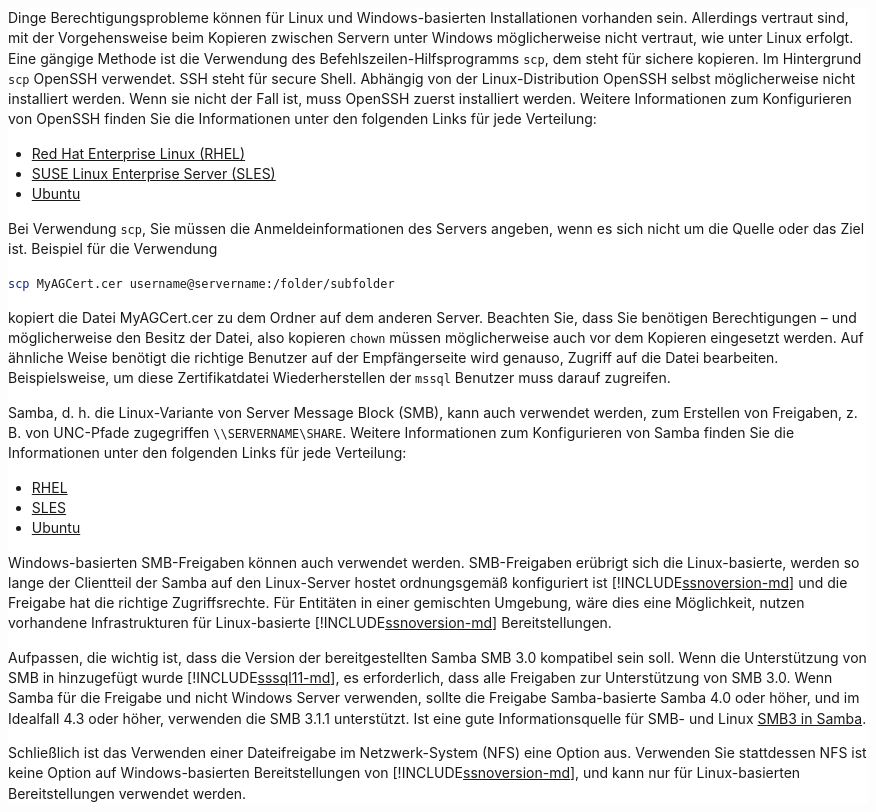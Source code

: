Dinge Berechtigungsprobleme können für Linux und Windows-basierten Installationen vorhanden sein. Allerdings vertraut sind, mit der Vorgehensweise beim Kopieren zwischen Servern unter Windows möglicherweise nicht vertraut, wie unter Linux erfolgt. Eine gängige Methode ist die Verwendung des Befehlszeilen-Hilfsprogramms `scp`, dem steht für sichere kopieren. Im Hintergrund `scp` OpenSSH verwendet. SSH steht für secure Shell. Abhängig von der Linux-Distribution OpenSSH selbst möglicherweise nicht installiert werden. Wenn sie nicht der Fall ist, muss OpenSSH zuerst installiert werden. Weitere Informationen zum Konfigurieren von OpenSSH finden Sie die Informationen unter den folgenden Links für jede Verteilung:
-   [Red Hat Enterprise Linux (RHEL)](https://access.redhat.com/documentation/en-US/Red_Hat_Enterprise_Linux/6/html/Deployment_Guide/ch-OpenSSH.html)
-   [SUSE Linux Enterprise Server (SLES)](https://en.opensuse.org/SDB:Configure_openSSH)
-   [Ubuntu](https://help.ubuntu.com/community/SSH/OpenSSH/Configuring)

Bei Verwendung `scp`, Sie müssen die Anmeldeinformationen des Servers angeben, wenn es sich nicht um die Quelle oder das Ziel ist. Beispiel für die Verwendung

```bash
scp MyAGCert.cer username@servername:/folder/subfolder
```

kopiert die Datei MyAGCert.cer zu dem Ordner auf dem anderen Server. Beachten Sie, dass Sie benötigen Berechtigungen – und möglicherweise den Besitz der Datei, also kopieren `chown` müssen möglicherweise auch vor dem Kopieren eingesetzt werden. Auf ähnliche Weise benötigt die richtige Benutzer auf der Empfängerseite wird genauso, Zugriff auf die Datei bearbeiten. Beispielsweise, um diese Zertifikatdatei Wiederherstellen der `mssql` Benutzer muss darauf zugreifen.

Samba, d. h. die Linux-Variante von Server Message Block (SMB), kann auch verwendet werden, zum Erstellen von Freigaben, z. B. von UNC-Pfade zugegriffen `\\SERVERNAME\SHARE`. Weitere Informationen zum Konfigurieren von Samba finden Sie die Informationen unter den folgenden Links für jede Verteilung:
-   [RHEL](https://access.redhat.com/documentation/en-US/Red_Hat_Enterprise_Linux/6/html/Managing_Confined_Services/chap-Managing_Confined_Services-Samba.html)
-   [SLES](https://www.suse.com/documentation/sles11/book_sle_admin/data/cha_samba.html)
-   [Ubuntu](https://help.ubuntu.com/community/Samba)

Windows-basierten SMB-Freigaben können auch verwendet werden. SMB-Freigaben erübrigt sich die Linux-basierte, werden so lange der Clientteil der Samba auf den Linux-Server hostet ordnungsgemäß konfiguriert ist [!INCLUDE[ssnoversion-md](../includes/ssnoversion-md.md)] und die Freigabe hat die richtige Zugriffsrechte. Für Entitäten in einer gemischten Umgebung, wäre dies eine Möglichkeit, nutzen vorhandene Infrastrukturen für Linux-basierte [!INCLUDE[ssnoversion-md](../includes/ssnoversion-md.md)] Bereitstellungen.

Aufpassen, die wichtig ist, dass die Version der bereitgestellten Samba SMB 3.0 kompatibel sein soll. Wenn die Unterstützung von SMB in hinzugefügt wurde [!INCLUDE[sssql11-md](../includes/sssql11-md.md)], es erforderlich, dass alle Freigaben zur Unterstützung von SMB 3.0. Wenn Samba für die Freigabe und nicht Windows Server verwenden, sollte die Freigabe Samba-basierte Samba 4.0 oder höher, und im Idealfall 4.3 oder höher, verwenden die SMB 3.1.1 unterstützt. Ist eine gute Informationsquelle für SMB- und Linux [SMB3 in Samba](http://events.linuxfoundation.org/sites/events/files/slides/smb3-in-samba.pr__0.pdf).

Schließlich ist das Verwenden einer Dateifreigabe im Netzwerk-System (NFS) eine Option aus. Verwenden Sie stattdessen NFS ist keine Option auf Windows-basierten Bereitstellungen von [!INCLUDE[ssnoversion-md](../includes/ssnoversion-md.md)], und kann nur für Linux-basierten Bereitstellungen verwendet werden.
